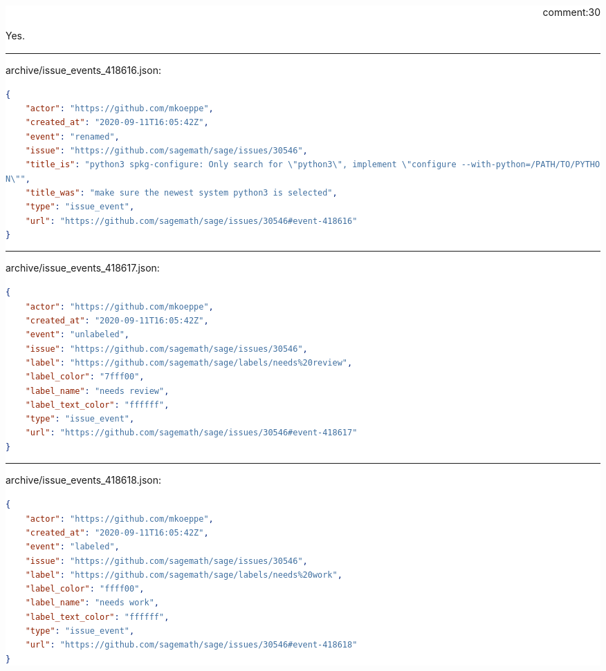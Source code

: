 <div id="comment:30" align="right">comment:30</div>

Yes.



---

archive/issue_events_418616.json:
```json
{
    "actor": "https://github.com/mkoeppe",
    "created_at": "2020-09-11T16:05:42Z",
    "event": "renamed",
    "issue": "https://github.com/sagemath/sage/issues/30546",
    "title_is": "python3 spkg-configure: Only search for \"python3\", implement \"configure --with-python=/PATH/TO/PYTHON\"",
    "title_was": "make sure the newest system python3 is selected",
    "type": "issue_event",
    "url": "https://github.com/sagemath/sage/issues/30546#event-418616"
}
```



---

archive/issue_events_418617.json:
```json
{
    "actor": "https://github.com/mkoeppe",
    "created_at": "2020-09-11T16:05:42Z",
    "event": "unlabeled",
    "issue": "https://github.com/sagemath/sage/issues/30546",
    "label": "https://github.com/sagemath/sage/labels/needs%20review",
    "label_color": "7fff00",
    "label_name": "needs review",
    "label_text_color": "ffffff",
    "type": "issue_event",
    "url": "https://github.com/sagemath/sage/issues/30546#event-418617"
}
```



---

archive/issue_events_418618.json:
```json
{
    "actor": "https://github.com/mkoeppe",
    "created_at": "2020-09-11T16:05:42Z",
    "event": "labeled",
    "issue": "https://github.com/sagemath/sage/issues/30546",
    "label": "https://github.com/sagemath/sage/labels/needs%20work",
    "label_color": "ffff00",
    "label_name": "needs work",
    "label_text_color": "ffffff",
    "type": "issue_event",
    "url": "https://github.com/sagemath/sage/issues/30546#event-418618"
}
```
